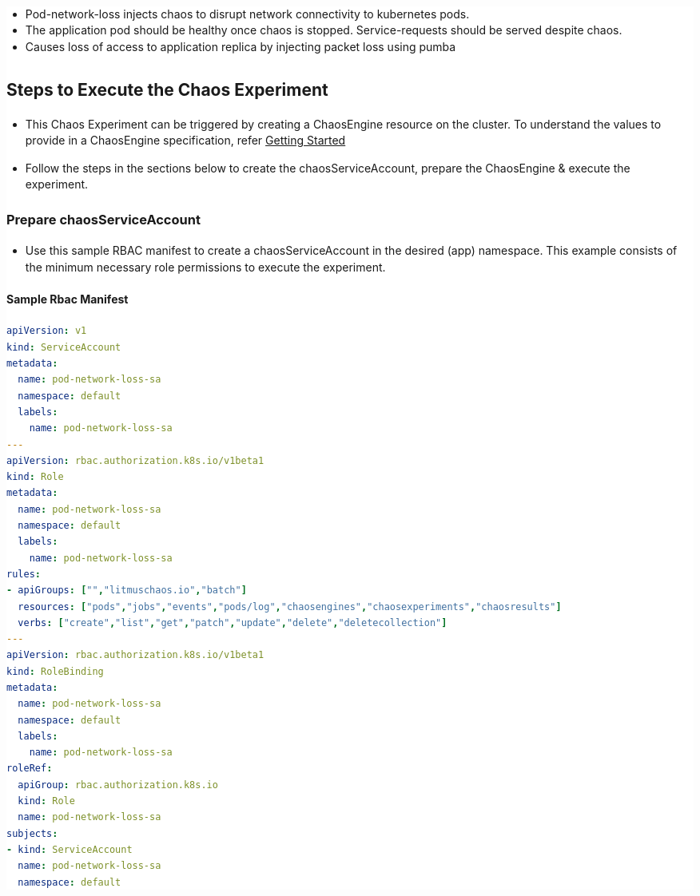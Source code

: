 - Pod-network-loss injects chaos to disrupt network connectivity to kubernetes pods.
- The application pod should be healthy once chaos is stopped. Service-requests should be served despite chaos.
- Causes loss of access to application replica by injecting packet loss using pumba

## Steps to Execute the Chaos Experiment

- This Chaos Experiment can be triggered by creating a ChaosEngine resource on the cluster. To understand the values to provide in a ChaosEngine specification, refer [Getting Started](getstarted.md/#prepare-chaosengine)

- Follow the steps in the sections below to create the chaosServiceAccount, prepare the ChaosEngine & execute the experiment.

### Prepare chaosServiceAccount

- Use this sample RBAC manifest to create a chaosServiceAccount in the desired (app) namespace. This example consists of the minimum necessary role permissions to execute the experiment.

#### Sample Rbac Manifest

[embedmd]:# (https://raw.githubusercontent.com/litmuschaos/chaos-charts/master/charts/generic/pod-network-loss/rbac.yaml yaml)
```yaml
apiVersion: v1
kind: ServiceAccount
metadata:
  name: pod-network-loss-sa
  namespace: default
  labels:
    name: pod-network-loss-sa
---
apiVersion: rbac.authorization.k8s.io/v1beta1
kind: Role
metadata:
  name: pod-network-loss-sa
  namespace: default
  labels:
    name: pod-network-loss-sa
rules:
- apiGroups: ["","litmuschaos.io","batch"]
  resources: ["pods","jobs","events","pods/log","chaosengines","chaosexperiments","chaosresults"]
  verbs: ["create","list","get","patch","update","delete","deletecollection"]
---
apiVersion: rbac.authorization.k8s.io/v1beta1
kind: RoleBinding
metadata:
  name: pod-network-loss-sa
  namespace: default
  labels:
    name: pod-network-loss-sa
roleRef:
  apiGroup: rbac.authorization.k8s.io
  kind: Role
  name: pod-network-loss-sa
subjects:
- kind: ServiceAccount
  name: pod-network-loss-sa
  namespace: default
```
